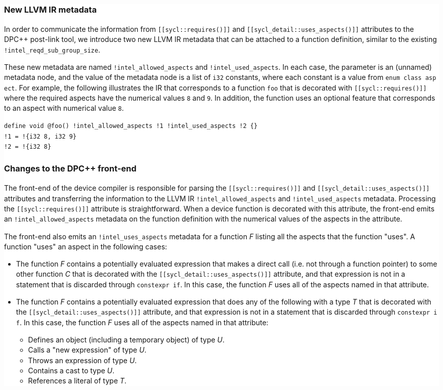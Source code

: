 
### New LLVM IR metadata

In order to communicate the information from `[[sycl::requires()]]` and
`[[sycl_detail::uses_aspects()]]` attributes to the DPC++ post-link tool, we
introduce two new LLVM IR metadata that can be attached to a function
definition, similar to the existing `!intel_reqd_sub_group_size`.

These new metadata are named `!intel_allowed_aspects` and
`!intel_used_aspects`.  In each case, the parameter is an (unnamed) metadata
node, and the value of the metadata node is a list of `i32` constants, where
each constant is a value from `enum class aspect`.  For example, the following
illustrates the IR that corresponds to a function `foo` that is decorated with
`[[sycl::requires()]]` where the required aspects have the numerical values
`8` and `9`.  In addition, the function uses an optional feature that
corresponds to an aspect with numerical value `8`.

```
define void @foo() !intel_allowed_aspects !1 !intel_used_aspects !2 {}
!1 = !{i32 8, i32 9}
!2 = !{i32 8}
```


### Changes to the DPC++ front-end

The front-end of the device compiler is responsible for parsing the
`[[sycl::requires()]]` and `[[sycl_detail::uses_aspects()]]` attributes and
transferring the information to the LLVM IR `!intel_allowed_aspects` and
`!intel_used_aspects` metadata.  Processing the `[[sycl::requires()]]`
attribute is straightforward.  When a device function is decorated with
this attribute, the front-end emits an `!intel_allowed_aspects` metadata
on the function definition with the numerical values of the aspects in
the attribute.

The front-end also emits an `!intel_uses_aspects` metadata for a function *F*
listing all the aspects that the function "uses".  A function "uses" an aspect
in the following cases:

* The function *F* contains a potentially evaluated expression that makes a
  direct call (i.e. not through a function pointer) to some other function *C*
  that is decorated with the `[[sycl_detail::uses_aspects()]]` attribute, and
  that expression is not in a statement that is discarded through
  `constexpr if`.  In this case, the function *F* uses all of the aspects named
  in that attribute.

* The function *F* contains a potentially evaluated expression that does any of
  the following with a type *T* that is decorated with the
  `[[sycl_detail::uses_aspects()]]` attribute, and that expression is not in a
  statement that is discarded through `constexpr if`.  In this case, the
  function *F* uses all of the aspects named in that attribute:

  - Defines an object (including a temporary object) of type *U*.
  - Calls a "new expression" of type *U*.
  - Throws an expression of type *U*.
  - Contains a cast to type *U*.
  - References a literal of type *T*.


[1]: <https://www.khronos.org/registry/SYCL/specs/sycl-2020/html/sycl-2020.html#sec:optional-kernel-features>
[2]: <https://www.khronos.org/registry/SYCL/specs/sycl-2020/html/sycl-2020.html#sec:kernel.attributes>
[3]: <https://www.khronos.org/registry/SYCL/specs/sycl-2020/html/sycl-2020.html#_device_function_attributes>
[4]: <#appendix-adding-an-attribute-to-8-byte-atomic_ref>
[5]: <https://github.com/intel/llvm/blob/sycl/sycl/doc/SharedLibraries.md>
[6]: <#changes-to-dpc-headers>